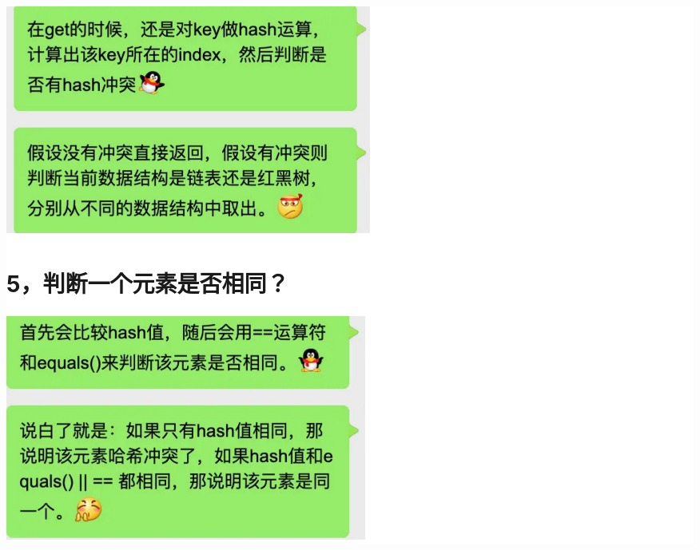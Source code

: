 <img src="Hashmap.assets/image-20210308182421826.png" alt="image-20210308182421826" style="zoom:50%;" />





# 5，判断一个元素是否相同？

<img src="Hashmap.assets/image-20210308182516020.png" alt="image-20210308182516020" style="zoom:50%;" />
